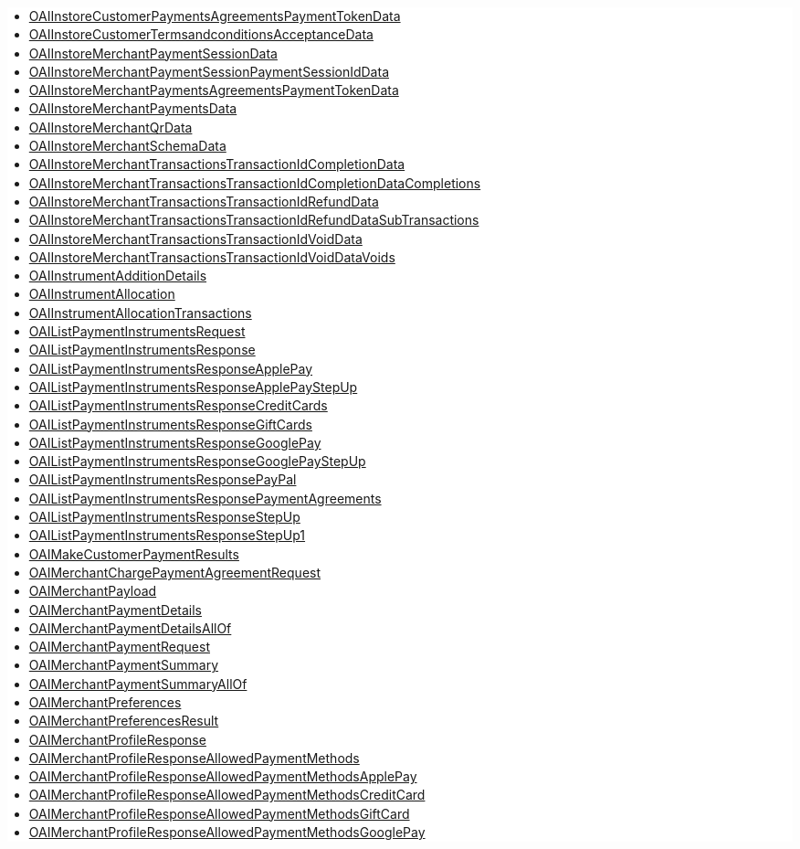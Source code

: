  - [OAIInstoreCustomerPaymentsAgreementsPaymentTokenData](docs/OAIInstoreCustomerPaymentsAgreementsPaymentTokenData.md)
 - [OAIInstoreCustomerTermsandconditionsAcceptanceData](docs/OAIInstoreCustomerTermsandconditionsAcceptanceData.md)
 - [OAIInstoreMerchantPaymentSessionData](docs/OAIInstoreMerchantPaymentSessionData.md)
 - [OAIInstoreMerchantPaymentSessionPaymentSessionIdData](docs/OAIInstoreMerchantPaymentSessionPaymentSessionIdData.md)
 - [OAIInstoreMerchantPaymentsAgreementsPaymentTokenData](docs/OAIInstoreMerchantPaymentsAgreementsPaymentTokenData.md)
 - [OAIInstoreMerchantPaymentsData](docs/OAIInstoreMerchantPaymentsData.md)
 - [OAIInstoreMerchantQrData](docs/OAIInstoreMerchantQrData.md)
 - [OAIInstoreMerchantSchemaData](docs/OAIInstoreMerchantSchemaData.md)
 - [OAIInstoreMerchantTransactionsTransactionIdCompletionData](docs/OAIInstoreMerchantTransactionsTransactionIdCompletionData.md)
 - [OAIInstoreMerchantTransactionsTransactionIdCompletionDataCompletions](docs/OAIInstoreMerchantTransactionsTransactionIdCompletionDataCompletions.md)
 - [OAIInstoreMerchantTransactionsTransactionIdRefundData](docs/OAIInstoreMerchantTransactionsTransactionIdRefundData.md)
 - [OAIInstoreMerchantTransactionsTransactionIdRefundDataSubTransactions](docs/OAIInstoreMerchantTransactionsTransactionIdRefundDataSubTransactions.md)
 - [OAIInstoreMerchantTransactionsTransactionIdVoidData](docs/OAIInstoreMerchantTransactionsTransactionIdVoidData.md)
 - [OAIInstoreMerchantTransactionsTransactionIdVoidDataVoids](docs/OAIInstoreMerchantTransactionsTransactionIdVoidDataVoids.md)
 - [OAIInstrumentAdditionDetails](docs/OAIInstrumentAdditionDetails.md)
 - [OAIInstrumentAllocation](docs/OAIInstrumentAllocation.md)
 - [OAIInstrumentAllocationTransactions](docs/OAIInstrumentAllocationTransactions.md)
 - [OAIListPaymentInstrumentsRequest](docs/OAIListPaymentInstrumentsRequest.md)
 - [OAIListPaymentInstrumentsResponse](docs/OAIListPaymentInstrumentsResponse.md)
 - [OAIListPaymentInstrumentsResponseApplePay](docs/OAIListPaymentInstrumentsResponseApplePay.md)
 - [OAIListPaymentInstrumentsResponseApplePayStepUp](docs/OAIListPaymentInstrumentsResponseApplePayStepUp.md)
 - [OAIListPaymentInstrumentsResponseCreditCards](docs/OAIListPaymentInstrumentsResponseCreditCards.md)
 - [OAIListPaymentInstrumentsResponseGiftCards](docs/OAIListPaymentInstrumentsResponseGiftCards.md)
 - [OAIListPaymentInstrumentsResponseGooglePay](docs/OAIListPaymentInstrumentsResponseGooglePay.md)
 - [OAIListPaymentInstrumentsResponseGooglePayStepUp](docs/OAIListPaymentInstrumentsResponseGooglePayStepUp.md)
 - [OAIListPaymentInstrumentsResponsePayPal](docs/OAIListPaymentInstrumentsResponsePayPal.md)
 - [OAIListPaymentInstrumentsResponsePaymentAgreements](docs/OAIListPaymentInstrumentsResponsePaymentAgreements.md)
 - [OAIListPaymentInstrumentsResponseStepUp](docs/OAIListPaymentInstrumentsResponseStepUp.md)
 - [OAIListPaymentInstrumentsResponseStepUp1](docs/OAIListPaymentInstrumentsResponseStepUp1.md)
 - [OAIMakeCustomerPaymentResults](docs/OAIMakeCustomerPaymentResults.md)
 - [OAIMerchantChargePaymentAgreementRequest](docs/OAIMerchantChargePaymentAgreementRequest.md)
 - [OAIMerchantPayload](docs/OAIMerchantPayload.md)
 - [OAIMerchantPaymentDetails](docs/OAIMerchantPaymentDetails.md)
 - [OAIMerchantPaymentDetailsAllOf](docs/OAIMerchantPaymentDetailsAllOf.md)
 - [OAIMerchantPaymentRequest](docs/OAIMerchantPaymentRequest.md)
 - [OAIMerchantPaymentSummary](docs/OAIMerchantPaymentSummary.md)
 - [OAIMerchantPaymentSummaryAllOf](docs/OAIMerchantPaymentSummaryAllOf.md)
 - [OAIMerchantPreferences](docs/OAIMerchantPreferences.md)
 - [OAIMerchantPreferencesResult](docs/OAIMerchantPreferencesResult.md)
 - [OAIMerchantProfileResponse](docs/OAIMerchantProfileResponse.md)
 - [OAIMerchantProfileResponseAllowedPaymentMethods](docs/OAIMerchantProfileResponseAllowedPaymentMethods.md)
 - [OAIMerchantProfileResponseAllowedPaymentMethodsApplePay](docs/OAIMerchantProfileResponseAllowedPaymentMethodsApplePay.md)
 - [OAIMerchantProfileResponseAllowedPaymentMethodsCreditCard](docs/OAIMerchantProfileResponseAllowedPaymentMethodsCreditCard.md)
 - [OAIMerchantProfileResponseAllowedPaymentMethodsGiftCard](docs/OAIMerchantProfileResponseAllowedPaymentMethodsGiftCard.md)
 - [OAIMerchantProfileResponseAllowedPaymentMethodsGooglePay](docs/OAIMerchantProfileResponseAllowedPaymentMethodsGooglePay.md)